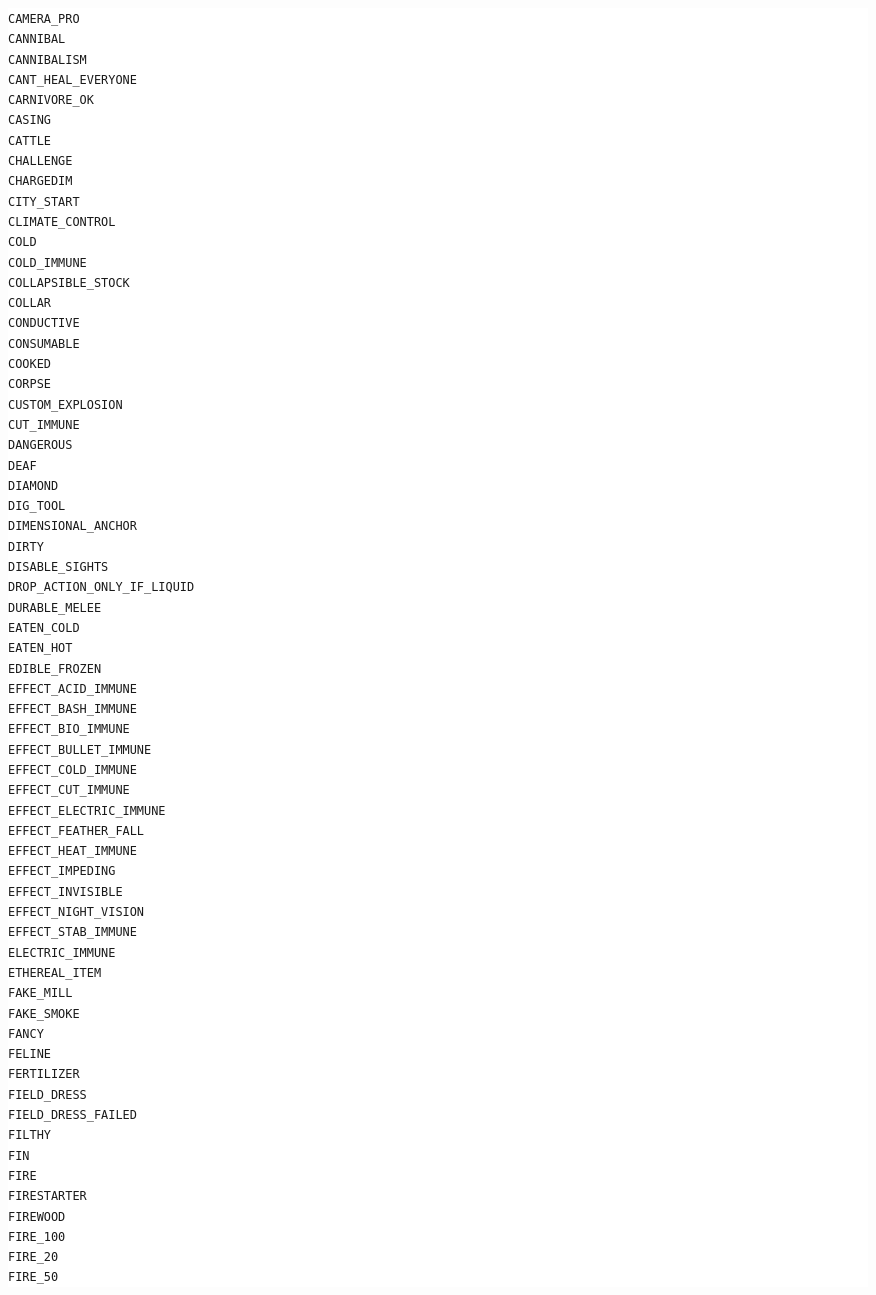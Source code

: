 ```Markdown
CAMERA_PRO
CANNIBAL
CANNIBALISM
CANT_HEAL_EVERYONE
CARNIVORE_OK
CASING
CATTLE
CHALLENGE
CHARGEDIM
CITY_START
CLIMATE_CONTROL
COLD
COLD_IMMUNE
COLLAPSIBLE_STOCK
COLLAR
CONDUCTIVE
CONSUMABLE
COOKED
CORPSE
CUSTOM_EXPLOSION
CUT_IMMUNE
DANGEROUS
DEAF
DIAMOND
DIG_TOOL
DIMENSIONAL_ANCHOR
DIRTY
DISABLE_SIGHTS
DROP_ACTION_ONLY_IF_LIQUID
DURABLE_MELEE
EATEN_COLD
EATEN_HOT
EDIBLE_FROZEN
EFFECT_ACID_IMMUNE
EFFECT_BASH_IMMUNE
EFFECT_BIO_IMMUNE
EFFECT_BULLET_IMMUNE
EFFECT_COLD_IMMUNE
EFFECT_CUT_IMMUNE
EFFECT_ELECTRIC_IMMUNE
EFFECT_FEATHER_FALL
EFFECT_HEAT_IMMUNE
EFFECT_IMPEDING
EFFECT_INVISIBLE
EFFECT_NIGHT_VISION
EFFECT_STAB_IMMUNE
ELECTRIC_IMMUNE
ETHEREAL_ITEM
FAKE_MILL
FAKE_SMOKE
FANCY
FELINE
FERTILIZER
FIELD_DRESS
FIELD_DRESS_FAILED
FILTHY
FIN
FIRE
FIRESTARTER
FIREWOOD
FIRE_100
FIRE_20
FIRE_50
```